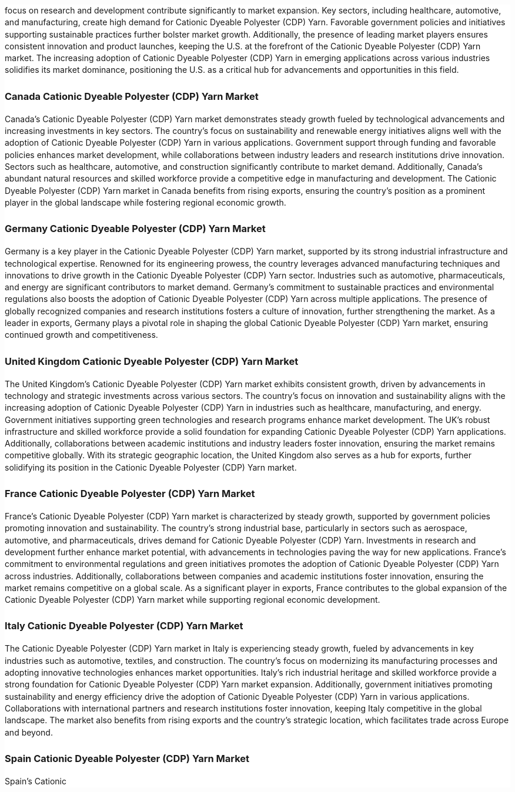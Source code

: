 focus on research and development contribute significantly to market expansion. Key sectors, including healthcare, automotive, and manufacturing, create high demand for Cationic Dyeable Polyester (CDP) Yarn. Favorable government policies and initiatives supporting sustainable practices further bolster market growth. Additionally, the presence of leading market players ensures consistent innovation and product launches, keeping the U.S. at the forefront of the Cationic Dyeable Polyester (CDP) Yarn market. The increasing adoption of Cationic Dyeable Polyester (CDP) Yarn in emerging applications across various industries solidifies its market dominance, positioning the U.S. as a critical hub for advancements and opportunities in this field.</p><h3>Canada Cationic Dyeable Polyester (CDP) Yarn Market</h3><p>Canada&rsquo;s Cationic Dyeable Polyester (CDP) Yarn market demonstrates steady growth fueled by technological advancements and increasing investments in key sectors. The country&rsquo;s focus on sustainability and renewable energy initiatives aligns well with the adoption of Cationic Dyeable Polyester (CDP) Yarn in various applications. Government support through funding and favorable policies enhances market development, while collaborations between industry leaders and research institutions drive innovation. Sectors such as healthcare, automotive, and construction significantly contribute to market demand. Additionally, Canada&rsquo;s abundant natural resources and skilled workforce provide a competitive edge in manufacturing and development. The Cationic Dyeable Polyester (CDP) Yarn market in Canada benefits from rising exports, ensuring the country&rsquo;s position as a prominent player in the global landscape while fostering regional economic growth.</p><h3>Germany Cationic Dyeable Polyester (CDP) Yarn Market</h3><p>Germany is a key player in the Cationic Dyeable Polyester (CDP) Yarn market, supported by its strong industrial infrastructure and technological expertise. Renowned for its engineering prowess, the country leverages advanced manufacturing techniques and innovations to drive growth in the Cationic Dyeable Polyester (CDP) Yarn sector. Industries such as automotive, pharmaceuticals, and energy are significant contributors to market demand. Germany&rsquo;s commitment to sustainable practices and environmental regulations also boosts the adoption of Cationic Dyeable Polyester (CDP) Yarn across multiple applications. The presence of globally recognized companies and research institutions fosters a culture of innovation, further strengthening the market. As a leader in exports, Germany plays a pivotal role in shaping the global Cationic Dyeable Polyester (CDP) Yarn market, ensuring continued growth and competitiveness.</p><h3>United Kingdom Cationic Dyeable Polyester (CDP) Yarn Market</h3><p>The United Kingdom&rsquo;s Cationic Dyeable Polyester (CDP) Yarn market exhibits consistent growth, driven by advancements in technology and strategic investments across various sectors. The country&rsquo;s focus on innovation and sustainability aligns with the increasing adoption of Cationic Dyeable Polyester (CDP) Yarn in industries such as healthcare, manufacturing, and energy. Government initiatives supporting green technologies and research programs enhance market development. The UK&rsquo;s robust infrastructure and skilled workforce provide a solid foundation for expanding Cationic Dyeable Polyester (CDP) Yarn applications. Additionally, collaborations between academic institutions and industry leaders foster innovation, ensuring the market remains competitive globally. With its strategic geographic location, the United Kingdom also serves as a hub for exports, further solidifying its position in the Cationic Dyeable Polyester (CDP) Yarn market.</p><h3>France Cationic Dyeable Polyester (CDP) Yarn Market</h3><p>France&rsquo;s Cationic Dyeable Polyester (CDP) Yarn market is characterized by steady growth, supported by government policies promoting innovation and sustainability. The country&rsquo;s strong industrial base, particularly in sectors such as aerospace, automotive, and pharmaceuticals, drives demand for Cationic Dyeable Polyester (CDP) Yarn. Investments in research and development further enhance market potential, with advancements in technologies paving the way for new applications. France&rsquo;s commitment to environmental regulations and green initiatives promotes the adoption of Cationic Dyeable Polyester (CDP) Yarn across industries. Additionally, collaborations between companies and academic institutions foster innovation, ensuring the market remains competitive on a global scale. As a significant player in exports, France contributes to the global expansion of the Cationic Dyeable Polyester (CDP) Yarn market while supporting regional economic development.</p><h3>Italy Cationic Dyeable Polyester (CDP) Yarn Market</h3><p>The Cationic Dyeable Polyester (CDP) Yarn market in Italy is experiencing steady growth, fueled by advancements in key industries such as automotive, textiles, and construction. The country&rsquo;s focus on modernizing its manufacturing processes and adopting innovative technologies enhances market opportunities. Italy&rsquo;s rich industrial heritage and skilled workforce provide a strong foundation for Cationic Dyeable Polyester (CDP) Yarn market expansion. Additionally, government initiatives promoting sustainability and energy efficiency drive the adoption of Cationic Dyeable Polyester (CDP) Yarn in various applications. Collaborations with international partners and research institutions foster innovation, keeping Italy competitive in the global landscape. The market also benefits from rising exports and the country&rsquo;s strategic location, which facilitates trade across Europe and beyond.</p><h3>Spain Cationic Dyeable Polyester (CDP) Yarn Market</h3><p>Spain&rsquo;s Cationic